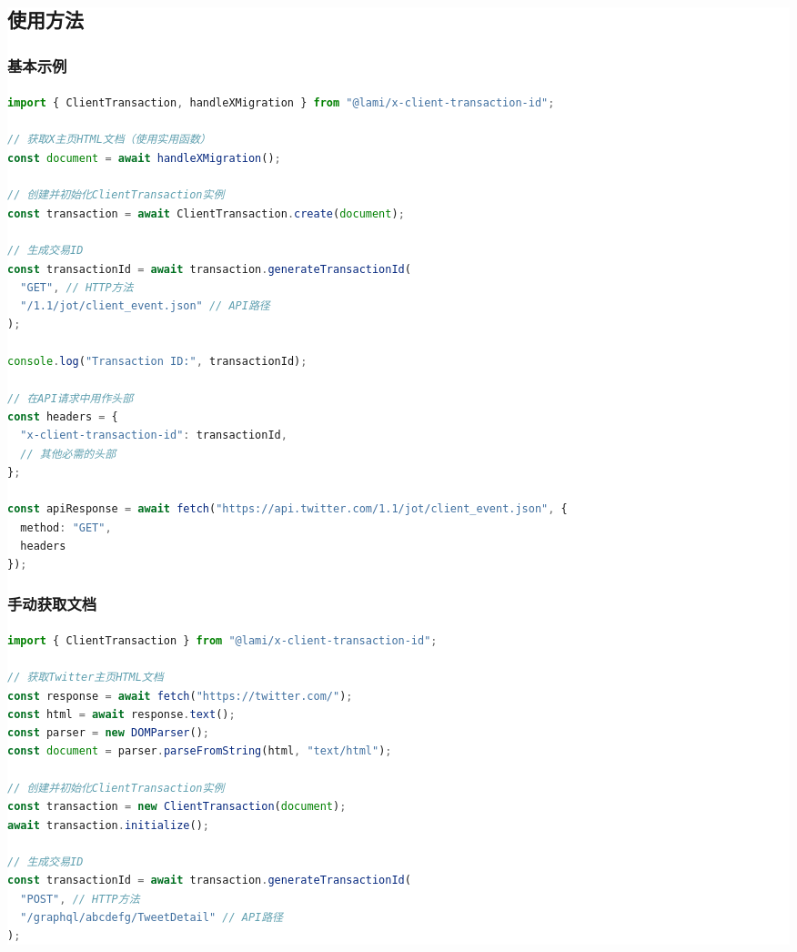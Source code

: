 ## 使用方法

### 基本示例

```ts
import { ClientTransaction, handleXMigration } from "@lami/x-client-transaction-id";

// 获取X主页HTML文档（使用实用函数）
const document = await handleXMigration();

// 创建并初始化ClientTransaction实例
const transaction = await ClientTransaction.create(document);

// 生成交易ID
const transactionId = await transaction.generateTransactionId(
  "GET", // HTTP方法
  "/1.1/jot/client_event.json" // API路径
);

console.log("Transaction ID:", transactionId);

// 在API请求中用作头部
const headers = {
  "x-client-transaction-id": transactionId,
  // 其他必需的头部
};

const apiResponse = await fetch("https://api.twitter.com/1.1/jot/client_event.json", {
  method: "GET",
  headers
});
```

### 手动获取文档

```ts
import { ClientTransaction } from "@lami/x-client-transaction-id";

// 获取Twitter主页HTML文档
const response = await fetch("https://twitter.com/");
const html = await response.text();
const parser = new DOMParser();
const document = parser.parseFromString(html, "text/html");

// 创建并初始化ClientTransaction实例
const transaction = new ClientTransaction(document);
await transaction.initialize();

// 生成交易ID
const transactionId = await transaction.generateTransactionId(
  "POST", // HTTP方法
  "/graphql/abcdefg/TweetDetail" // API路径
);
```
